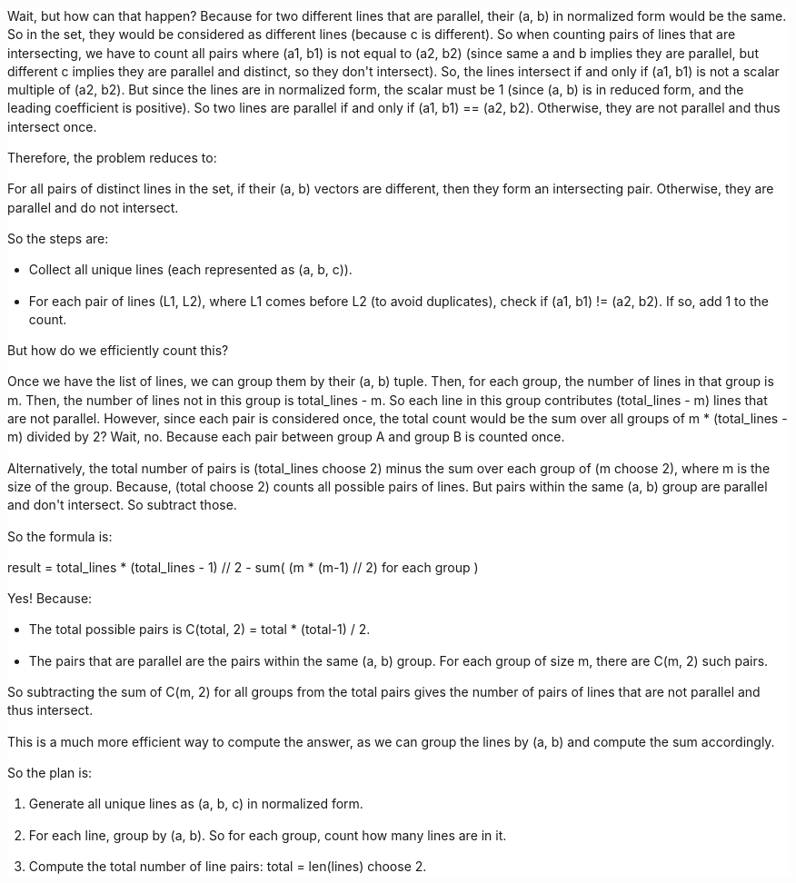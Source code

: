 Wait, but how can that happen? Because for two different lines that are parallel, their (a, b) in normalized form would be the same. So in the set, they would be considered as different lines (because c is different). So when counting pairs of lines that are intersecting, we have to count all pairs where (a1, b1) is not equal to (a2, b2) (since same a and b implies they are parallel, but different c implies they are parallel and distinct, so they don't intersect). So, the lines intersect if and only if (a1, b1) is not a scalar multiple of (a2, b2). But since the lines are in normalized form, the scalar must be 1 (since (a, b) is in reduced form, and the leading coefficient is positive). So two lines are parallel if and only if (a1, b1) == (a2, b2). Otherwise, they are not parallel and thus intersect once.

Therefore, the problem reduces to:

For all pairs of distinct lines in the set, if their (a, b) vectors are different, then they form an intersecting pair. Otherwise, they are parallel and do not intersect.

So the steps are:

- Collect all unique lines (each represented as (a, b, c)).

- For each pair of lines (L1, L2), where L1 comes before L2 (to avoid duplicates), check if (a1, b1) != (a2, b2). If so, add 1 to the count.

But how do we efficiently count this?

Once we have the list of lines, we can group them by their (a, b) tuple. Then, for each group, the number of lines in that group is m. Then, the number of lines not in this group is total_lines - m. So each line in this group contributes (total_lines - m) lines that are not parallel. However, since each pair is considered once, the total count would be the sum over all groups of m * (total_lines - m) divided by 2? Wait, no. Because each pair between group A and group B is counted once.

Alternatively, the total number of pairs is (total_lines choose 2) minus the sum over each group of (m choose 2), where m is the size of the group. Because, (total choose 2) counts all possible pairs of lines. But pairs within the same (a, b) group are parallel and don't intersect. So subtract those.

So the formula is:

result = total_lines * (total_lines - 1) // 2 - sum( (m * (m-1) // 2) for each group )

Yes! Because:

- The total possible pairs is C(total, 2) = total * (total-1) / 2.

- The pairs that are parallel are the pairs within the same (a, b) group. For each group of size m, there are C(m, 2) such pairs.

So subtracting the sum of C(m, 2) for all groups from the total pairs gives the number of pairs of lines that are not parallel and thus intersect.

This is a much more efficient way to compute the answer, as we can group the lines by (a, b) and compute the sum accordingly.

So the plan is:

1. Generate all unique lines as (a, b, c) in normalized form.

2. For each line, group by (a, b). So for each group, count how many lines are in it.

3. Compute the total number of line pairs: total = len(lines) choose 2.
